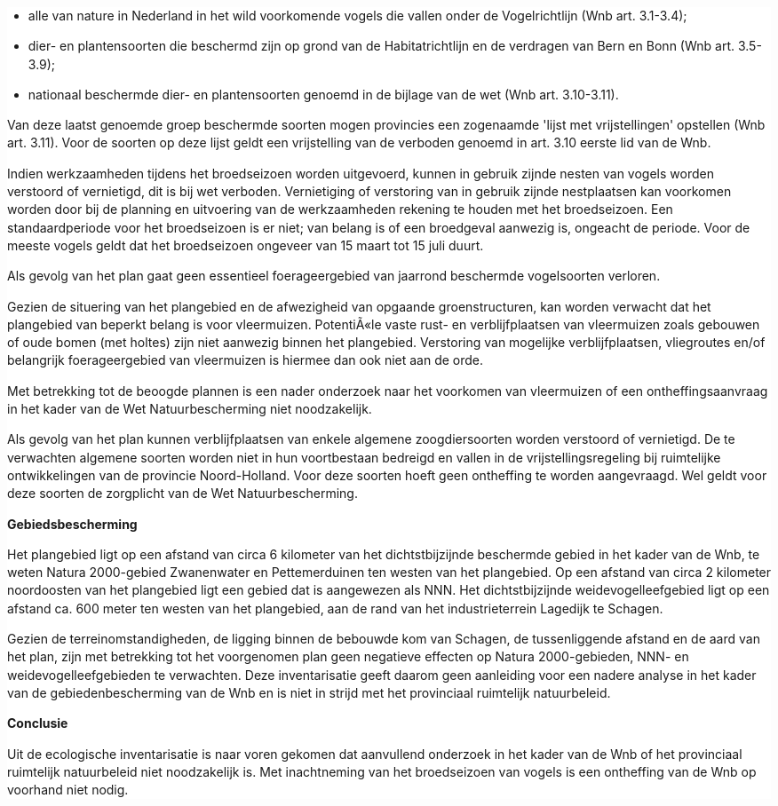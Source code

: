 * alle van nature in Nederland in het wild voorkomende vogels die vallen onder de Vogelrichtlijn (Wnb art. 3\.1\-3\.4\);

* dier\- en plantensoorten die beschermd zijn op grond van de Habitatrichtlijn en de verdragen van Bern en Bonn (Wnb art. 3\.5\-3\.9\);

* nationaal beschermde dier\- en plantensoorten genoemd in de bijlage van de wet (Wnb art. 3\.10\-3\.11\).

Van deze laatst genoemde groep beschermde soorten mogen provincies een zogenaamde 'lijst met vrijstellingen' opstellen (Wnb art. 3\.11\). Voor de soorten op deze lijst geldt een vrijstelling van de verboden genoemd in art. 3\.10 eerste lid van de Wnb.

Indien werkzaamheden tijdens het broedseizoen worden uitgevoerd, kunnen in gebruik zijnde nesten van vogels worden verstoord of vernietigd, dit is bij wet verboden. Vernietiging of verstoring van in gebruik zijnde nestplaatsen kan voorkomen worden door bij de planning en uitvoering van de werkzaamheden rekening te houden met het broedseizoen. Een standaardperiode voor het broedseizoen is er niet; van belang is of een broedgeval aanwezig is, ongeacht de periode. Voor de meeste vogels geldt dat het broedseizoen ongeveer van 15 maart tot 15 juli duurt.

Als gevolg van het plan gaat geen essentieel foerageergebied van jaarrond beschermde vogelsoorten verloren.

Gezien de situering van het plangebied en de afwezigheid van opgaande groenstructuren, kan worden verwacht dat het plangebied van beperkt belang is voor vleermuizen. PotentiÃ«le vaste rust\- en verblijfplaatsen van vleermuizen zoals gebouwen of oude bomen (met holtes) zijn niet aanwezig binnen het plangebied. Verstoring van mogelijke verblijfplaatsen, vliegroutes en/of belangrijk foerageergebied van vleermuizen is hiermee dan ook niet aan de orde.

Met betrekking tot de beoogde plannen is een nader onderzoek naar het voorkomen van vleermuizen of een ontheffingsaanvraag in het kader van de Wet Natuurbescherming niet noodzakelijk.

Als gevolg van het plan kunnen verblijfplaatsen van enkele algemene zoogdiersoorten worden verstoord of vernietigd. De te verwachten algemene soorten worden niet in hun voortbestaan bedreigd en vallen in de vrijstellingsregeling bij ruimtelijke ontwikkelingen van de provincie Noord\-Holland. Voor deze soorten hoeft geen ontheffing te worden aangevraagd. Wel geldt voor deze soorten de zorgplicht van de Wet Natuurbescherming.

**Gebiedsbescherming**

Het plangebied ligt op een afstand van circa 6 kilometer van het dichtstbijzijnde beschermde gebied in het kader van de Wnb, te weten Natura 2000\-gebied Zwanenwater en Pettemerduinen ten westen van het plangebied. Op een afstand van circa 2 kilometer noordoosten van het plangebied ligt een gebied dat is aangewezen als NNN. Het dichtstbijzijnde weidevogelleefgebied ligt op een afstand ca. 600 meter ten westen van het plangebied, aan de rand van het industrieterrein Lagedijk te Schagen.

Gezien de terreinomstandigheden, de ligging binnen de bebouwde kom van Schagen, de tussenliggende afstand en de aard van het plan, zijn met betrekking tot het voorgenomen plan geen negatieve effecten op Natura 2000\-gebieden, NNN\- en weidevogelleefgebieden te verwachten. Deze inventarisatie geeft daarom geen aanleiding voor een nadere analyse in het kader van de gebiedenbescherming van de Wnb en is niet in strijd met het provinciaal ruimtelijk natuurbeleid.

**Conclusie**

Uit de ecologische inventarisatie is naar voren gekomen dat aanvullend onderzoek in het kader van de Wnb of het provinciaal ruimtelijk natuurbeleid niet noodzakelijk is. Met inachtneming van het broedseizoen van vogels is een ontheffing van de Wnb op voorhand niet nodig.
